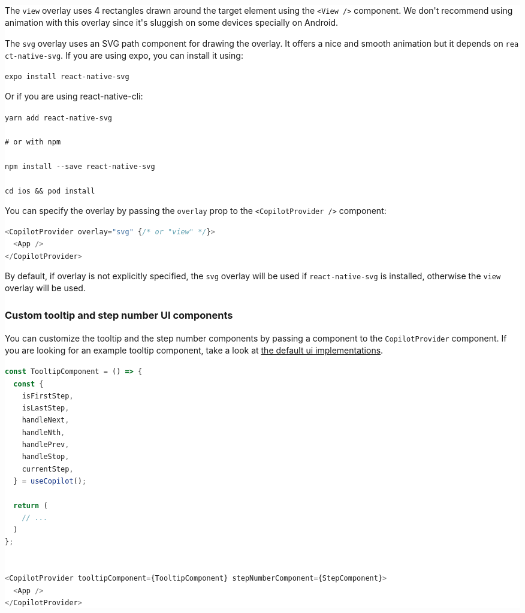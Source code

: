 The `view` overlay uses 4 rectangles drawn around the target element using the `<View />` component. We don't recommend using animation with this overlay since it's sluggish on some devices specially on Android.

The `svg` overlay uses an SVG path component for drawing the overlay. It offers a nice and smooth animation but it depends on `react-native-svg`. If you are using expo, you can install it using:

```
expo install react-native-svg
```

Or if you are using react-native-cli:

```
yarn add react-native-svg

# or with npm

npm install --save react-native-svg

cd ios && pod install
```

You can specify the overlay by passing the `overlay` prop to the `<CopilotProvider />` component:

```js
<CopilotProvider overlay="svg" {/* or "view" */}>
  <App />
</CopilotProvider>
```

By default, if overlay is not explicitly specified, the `svg` overlay will be used if `react-native-svg` is installed, otherwise the `view` overlay will be used.

### Custom tooltip and step number UI components

You can customize the tooltip and the step number components by passing a component to the `CopilotProvider` component. If you are looking for an example tooltip component, take a look at [the default ui implementations](https://github.com/mohebifar/react-native-copilot/blob/master/src/components/default-ui).

```js
const TooltipComponent = () => {
  const {
    isFirstStep,
    isLastStep,
    handleNext,
    handleNth,
    handlePrev,
    handleStop,
    currentStep,
  } = useCopilot();

  return (
    // ...
  )
};


<CopilotProvider tooltipComponent={TooltipComponent} stepNumberComponent={StepComponent}>
  <App />
</CopilotProvider>
```
